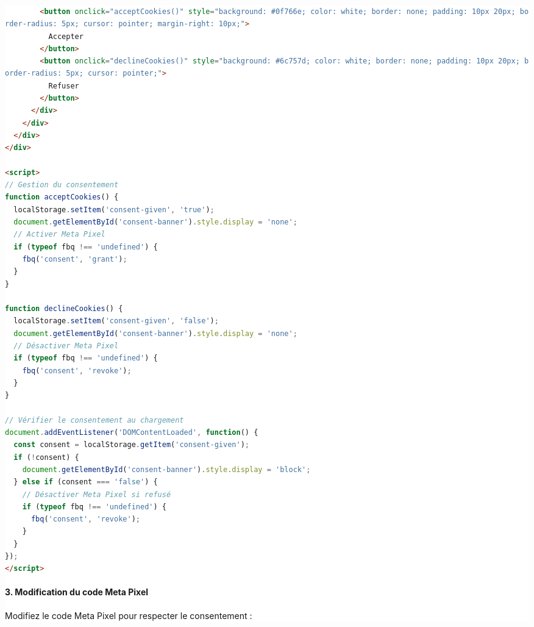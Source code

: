 ```html
        <button onclick="acceptCookies()" style="background: #0f766e; color: white; border: none; padding: 10px 20px; border-radius: 5px; cursor: pointer; margin-right: 10px;">
          Accepter
        </button>
        <button onclick="declineCookies()" style="background: #6c757d; color: white; border: none; padding: 10px 20px; border-radius: 5px; cursor: pointer;">
          Refuser
        </button>
      </div>
    </div>
  </div>
</div>

<script>
// Gestion du consentement
function acceptCookies() {
  localStorage.setItem('consent-given', 'true');
  document.getElementById('consent-banner').style.display = 'none';
  // Activer Meta Pixel
  if (typeof fbq !== 'undefined') {
    fbq('consent', 'grant');
  }
}

function declineCookies() {
  localStorage.setItem('consent-given', 'false');
  document.getElementById('consent-banner').style.display = 'none';
  // Désactiver Meta Pixel
  if (typeof fbq !== 'undefined') {
    fbq('consent', 'revoke');
  }
}

// Vérifier le consentement au chargement
document.addEventListener('DOMContentLoaded', function() {
  const consent = localStorage.getItem('consent-given');
  if (!consent) {
    document.getElementById('consent-banner').style.display = 'block';
  } else if (consent === 'false') {
    // Désactiver Meta Pixel si refusé
    if (typeof fbq !== 'undefined') {
      fbq('consent', 'revoke');
    }
  }
});
</script>
```

#### **3. Modification du code Meta Pixel**
Modifiez le code Meta Pixel pour respecter le consentement :
